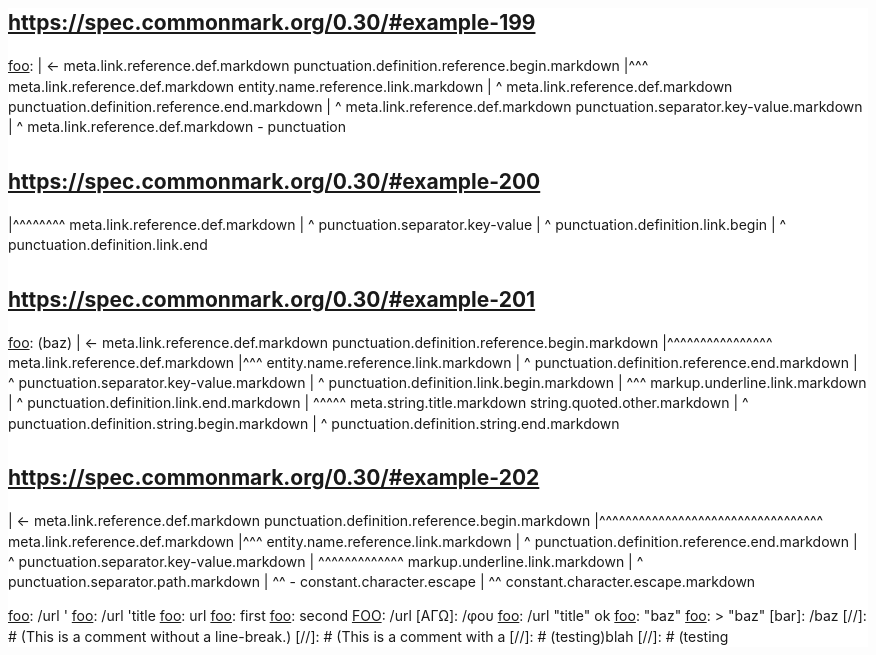 ## https://spec.commonmark.org/0.30/#example-199

[foo]:
| <- meta.link.reference.def.markdown punctuation.definition.reference.begin.markdown
|^^^ meta.link.reference.def.markdown entity.name.reference.link.markdown
|   ^ meta.link.reference.def.markdown punctuation.definition.reference.end.markdown
|    ^ meta.link.reference.def.markdown punctuation.separator.key-value.markdown
|     ^ meta.link.reference.def.markdown - punctuation

## https://spec.commonmark.org/0.30/#example-200

[foo]: <>
|^^^^^^^^ meta.link.reference.def.markdown
|    ^ punctuation.separator.key-value
|      ^ punctuation.definition.link.begin
|       ^ punctuation.definition.link.end

## https://spec.commonmark.org/0.30/#example-201

[foo]: <bar>(baz)
| <- meta.link.reference.def.markdown punctuation.definition.reference.begin.markdown
|^^^^^^^^^^^^^^^^ meta.link.reference.def.markdown
|^^^ entity.name.reference.link.markdown
|   ^ punctuation.definition.reference.end.markdown
|    ^ punctuation.separator.key-value.markdown
|      ^ punctuation.definition.link.begin.markdown
|       ^^^ markup.underline.link.markdown
|          ^ punctuation.definition.link.end.markdown
|           ^^^^^ meta.string.title.markdown string.quoted.other.markdown
|           ^ punctuation.definition.string.begin.markdown
|               ^ punctuation.definition.string.end.markdown

## https://spec.commonmark.org/0.30/#example-202

[foo]: /url\bar\*baz "foo\"bar\baz"
| <- meta.link.reference.def.markdown punctuation.definition.reference.begin.markdown
|^^^^^^^^^^^^^^^^^^^^^^^^^^^^^^^^^^ meta.link.reference.def.markdown
|^^^ entity.name.reference.link.markdown
|   ^ punctuation.definition.reference.end.markdown
|    ^ punctuation.separator.key-value.markdown
|      ^^^^^^^^^^^^^ markup.underline.link.markdown
|      ^ punctuation.separator.path.markdown
|          ^^ - constant.character.escape
|              ^^ constant.character.escape.markdown

[foo]: /bar\* "ti\*tle"
[foo]: /f&ouml;&ouml; "f&ouml;&ouml;"
[foo]: /url "title"
[foo]: /url '
[foo]: /url 'title
[foo]: url
[foo]: first
[foo]: second
[FOO]: /url
[ΑΓΩ]: /φου
[foo]: /url "title" ok
[foo]: <bar> "baz" 
[foo]: <bar>> "baz" 
[bar]: /baz
[//]: # (This is a comment without a line-break.)
[//]: # (This is a comment with a
[//]: # (testing)blah
[//]: # (testing
 [^1]: And that's the footnote.
  [^1]: And that's the footnote.
   [^1]: And that's the footnote.
[^2]: second